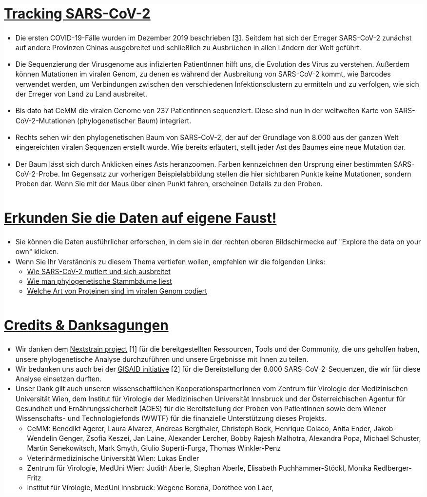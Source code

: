 # [Tracking SARS-CoV-2](https://nextstrain.org/community/bergthalerlab/SARSCoV2/NextstrainAustria?d=tree&f_country=Austria&branchLabel=none&)

* Die ersten COVID-19-Fälle wurden im Dezember 2019 beschrieben <a href="https://doi.org/10.1038/s41586-020-2008-3" target="_ blank">[3]</a>. Seitdem hat sich der Erreger SARS-CoV-2 zunächst auf andere Provinzen Chinas ausgebreitet und schließlich zu Ausbrüchen in allen Ländern der Welt geführt.

* Die Sequenzierung der Virusgenome aus infizierten PatientInnen hilft uns, die Evolution des Virus zu verstehen. Außerdem können Mutationen im viralen Genom, zu denen es während der Ausbreitung von SARS-CoV-2 kommt, wie Barcodes verwendet werden, um Verbindungen zwischen den verschiedenen Infektionsclustern zu ermitteln und zu verfolgen, wie sich der Erreger von Land zu Land ausbreitet.

* Bis dato hat CeMM die viralen Genome von 237 PatientInnen sequenziert. Diese sind nun in der weltweiten Karte von SARS-CoV-2-Mutationen (phylogenetischer Baum) integriert.

* Rechts sehen wir den phylogenetischen Baum von SARS-CoV-2, der auf der Grundlage von 8.000 aus der ganzen Welt eingereichten viralen Sequenzen erstellt wurde. Wie bereits erläutert, stellt jeder Ast des Baumes eine neue Mutation dar.

* Der Baum lässt sich durch Anklicken eines Asts heranzoomen. Farben kennzeichnen den Ursprung einer bestimmten SARS-CoV-2-Probe. Im Gegensatz zur vorherigen Beispielabbildung stellen die hier sichtbaren Punkte keine Mutationen, sondern Proben dar. Wenn Sie mit der Maus über einen Punkt fahren, erscheinen Details zu den Proben.


# [Erkunden Sie die Daten auf eigene Faust!](https://nextstrain.org/community/bergthalerlab/SARSCoV2/NextstrainAustria?d=map&r=region&c=region)

* Sie können die Daten ausführlicher erforschen, in dem sie in der rechten oberen Bildschirmecke auf "Explore the data on your own" klicken.
* Wenn Sie Ihr Verständnis zu diesem Thema vertiefen wollen, empfehlen wir die folgenden Links:
  * <a href="https://www.nytimes.com/interactive/2020/04/30/science/coronavirus-mutations.html" target="_ blank">Wie SARS-CoV-2 mutiert und sich ausbreitet</a>
  * <a href="https://nextstrain.org/narratives/trees-background" target="_ blank">Wie man phylogenetische Stammbäume liest</a>
  * <a href="https://www.nytimes.com/interactive/2020/04/03/science/coronavirus-genome-bad-news-wrapped-in-protein.html" target="_ blank">Welche Art von Proteinen sind im viralen Genom codiert</a>


# [Credits & Danksagungen](https://nextstrain.org/community/bergthalerlab/SARSCoV2/NextstrainAustria?d=map&r=region&c=region)

* Wir danken dem <a href="https://nextstrain.org/" target="_ blank">Nextstrain project</a> [1] für die bereitgestellten Ressourcen, Tools und der Community, die uns geholfen haben, unsere phylogenetische Analyse durchzuführen und unsere Ergebnisse mit Ihnen zu teilen.
* Wir bedanken uns auch bei der <a href="https://www.gisaid.org/" target="_ blank">GISAID initiative</a> [2] für die Bereitstellung der 8.000 SARS-CoV-2-Sequenzen, die wir für diese Analyse einsetzen durften.
* Unser Dank gilt auch unseren wissenschaftlichen KooperationspartnerInnen vom Zentrum für Virologie der Medizinischen Universität Wien, dem Institut für Virologie der Medizinischen Universität Innsbruck und der Österreichischen Agentur für Gesundheit und Ernährungssicherheit (AGES) für die Bereitstellung der Proben von PatientInnen sowie dem Wiener Wissenschafts- und Technologiefonds (WWTF) für die finanzielle Unterstützung dieses Projekts.
  * CeMM: Benedikt Agerer, Laura Alvarez, Andreas Bergthaler, Christoph Bock, Henrique Colaco, Anita Ender, Jakob-Wendelin Genger, Zsofia Keszei, Jan Laine, Alexander Lercher, Bobby Rajesh Malhotra, Alexandra Popa, Michael Schuster, Martin Senekowitsch, Mark Smyth, Giulio Superti-Furga, Thomas Winkler-Penz
  * Veterinärmedizinische Universität Wien: Lukas Endler
  * Zentrum für Virologie, MedUni Wien: Judith Aberle, Stephan Aberle, Elisabeth Puchhammer-Stöckl, Monika Redlberger-Fritz
  * Institut für Virologie, MedUni Innsbruck: Wegene Borena, Dorothee von Laer,